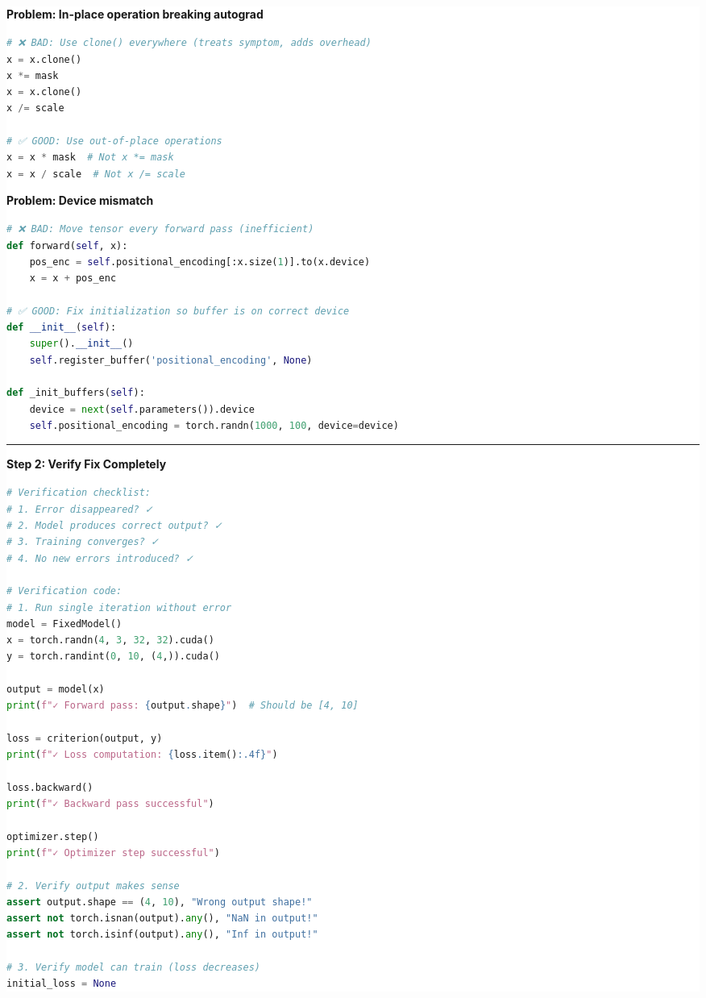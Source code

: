 **Problem: In-place operation breaking autograd**
```python
# ❌ BAD: Use clone() everywhere (treats symptom, adds overhead)
x = x.clone()
x *= mask
x = x.clone()
x /= scale

# ✅ GOOD: Use out-of-place operations
x = x * mask  # Not x *= mask
x = x / scale  # Not x /= scale
```

**Problem: Device mismatch**
```python
# ❌ BAD: Move tensor every forward pass (inefficient)
def forward(self, x):
    pos_enc = self.positional_encoding[:x.size(1)].to(x.device)
    x = x + pos_enc

# ✅ GOOD: Fix initialization so buffer is on correct device
def __init__(self):
    super().__init__()
    self.register_buffer('positional_encoding', None)

def _init_buffers(self):
    device = next(self.parameters()).device
    self.positional_encoding = torch.randn(1000, 100, device=device)
```

---

**Step 2: Verify Fix Completely**

```python
# Verification checklist:
# 1. Error disappeared? ✓
# 2. Model produces correct output? ✓
# 3. Training converges? ✓
# 4. No new errors introduced? ✓

# Verification code:
# 1. Run single iteration without error
model = FixedModel()
x = torch.randn(4, 3, 32, 32).cuda()
y = torch.randint(0, 10, (4,)).cuda()

output = model(x)
print(f"✓ Forward pass: {output.shape}")  # Should be [4, 10]

loss = criterion(output, y)
print(f"✓ Loss computation: {loss.item():.4f}")

loss.backward()
print(f"✓ Backward pass successful")

optimizer.step()
print(f"✓ Optimizer step successful")

# 2. Verify output makes sense
assert output.shape == (4, 10), "Wrong output shape!"
assert not torch.isnan(output).any(), "NaN in output!"
assert not torch.isinf(output).any(), "Inf in output!"

# 3. Verify model can train (loss decreases)
initial_loss = None
```